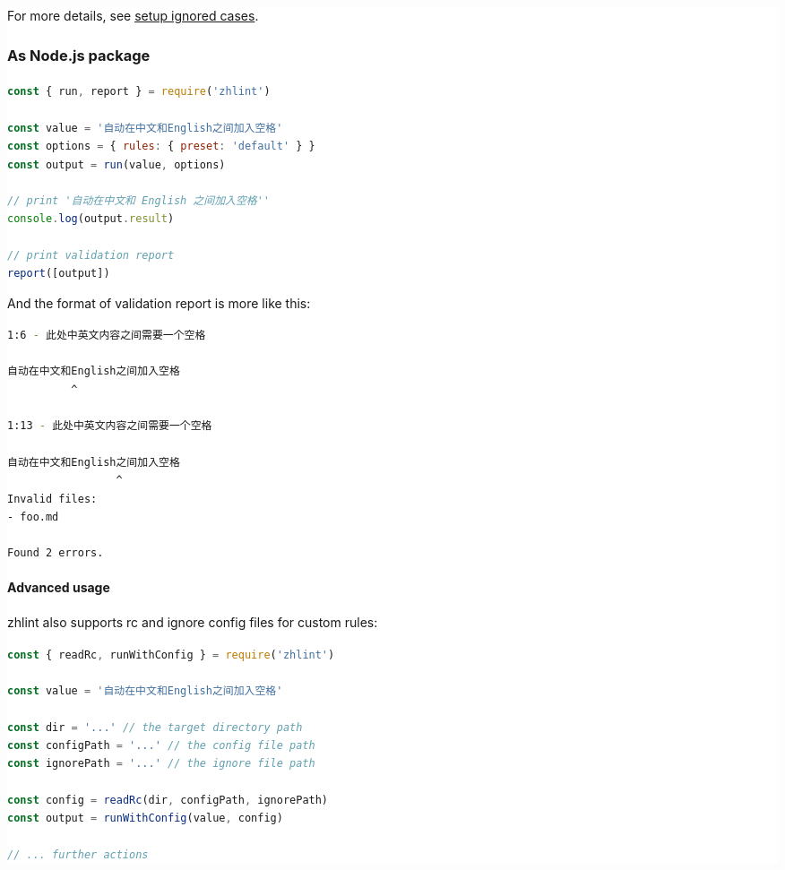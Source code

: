 For more details, see [setup ignored cases](#setup-ignored-cases).

### As Node.js package

```js
const { run, report } = require('zhlint')

const value = '自动在中文和English之间加入空格'
const options = { rules: { preset: 'default' } }
const output = run(value, options)

// print '自动在中文和 English 之间加入空格''
console.log(output.result)

// print validation report
report([output])
```

And the format of validation report is more like this:

```bash
1:6 - 此处中英文内容之间需要一个空格

自动在中文和English之间加入空格
　　　　　　^

1:13 - 此处中英文内容之间需要一个空格

自动在中文和English之间加入空格
       　　　　　　^
Invalid files:
- foo.md

Found 2 errors.
```

#### Advanced usage

zhlint also supports rc and ignore config files for custom rules:

```js
const { readRc, runWithConfig } = require('zhlint')

const value = '自动在中文和English之间加入空格'

const dir = '...' // the target directory path
const configPath = '...' // the config file path
const ignorePath = '...' // the ignore file path

const config = readRc(dir, configPath, ignorePath)
const output = runWithConfig(value, config)

// ... further actions
```
